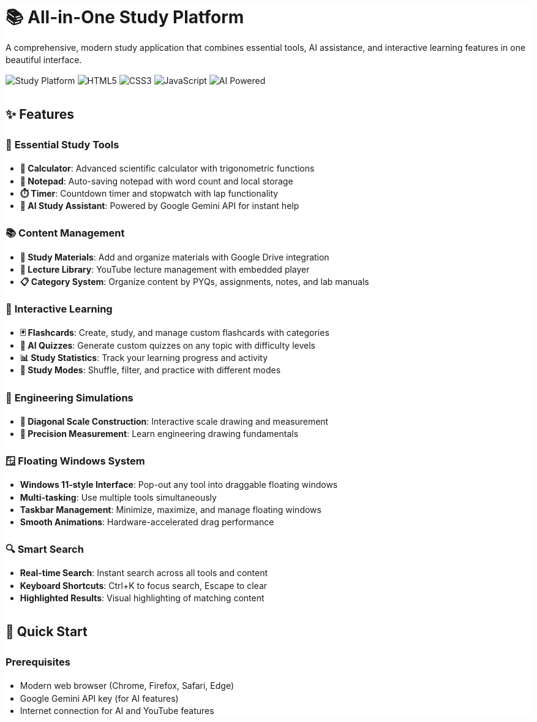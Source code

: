 # 📚 All-in-One Study Platform

A comprehensive, modern study application that combines essential tools, AI assistance, and interactive learning features in one beautiful interface.

![Study Platform](https://img.shields.io/badge/Study-Platform-blue) ![HTML5](https://img.shields.io/badge/HTML5-E34F26?logo=html5&logoColor=white) ![CSS3](https://img.shields.io/badge/CSS3-1572B6?logo=css3&logoColor=white) ![JavaScript](https://img.shields.io/badge/JavaScript-F7DF1E?logo=javascript&logoColor=black) ![AI Powered](https://img.shields.io/badge/AI-Powered-green)

## ✨ Features

### 🔧 **Essential Study Tools**
- **🧮 Calculator**: Advanced scientific calculator with trigonometric functions
- **📝 Notepad**: Auto-saving notepad with word count and local storage
- **⏱️ Timer**: Countdown timer and stopwatch with lap functionality
- **🤖 AI Study Assistant**: Powered by Google Gemini API for instant help

### 📚 **Content Management**
- **📄 Study Materials**: Add and organize materials with Google Drive integration
- **🎥 Lecture Library**: YouTube lecture management with embedded player
- **📋 Category System**: Organize content by PYQs, assignments, notes, and lab manuals

### 🎯 **Interactive Learning**
- **🃏 Flashcards**: Create, study, and manage custom flashcards with categories
- **🧠 AI Quizzes**: Generate custom quizzes on any topic with difficulty levels
- **📊 Study Statistics**: Track your learning progress and activity
- **🔀 Study Modes**: Shuffle, filter, and practice with different modes

### 🔬 **Engineering Simulations**
- **📐 Diagonal Scale Construction**: Interactive scale drawing and measurement
- **🎯 Precision Measurement**: Learn engineering drawing fundamentals

### 🪟 **Floating Windows System**
- **Windows 11-style Interface**: Pop-out any tool into draggable floating windows
- **Multi-tasking**: Use multiple tools simultaneously
- **Taskbar Management**: Minimize, maximize, and manage floating windows
- **Smooth Animations**: Hardware-accelerated drag performance

### 🔍 **Smart Search**
- **Real-time Search**: Instant search across all tools and content
- **Keyboard Shortcuts**: Ctrl+K to focus search, Escape to clear
- **Highlighted Results**: Visual highlighting of matching content

## 🚀 Quick Start

### Prerequisites
- Modern web browser (Chrome, Firefox, Safari, Edge)
- Google Gemini API key (for AI features)
- Internet connection for AI and YouTube features
